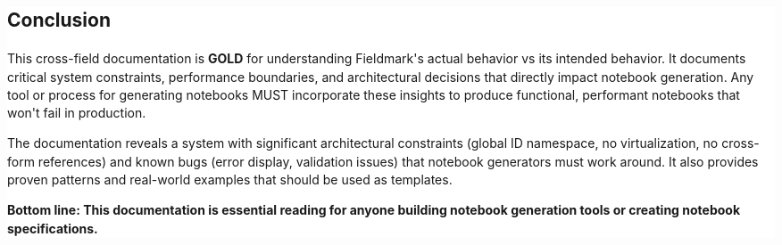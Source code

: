 ## Conclusion

This cross-field documentation is **GOLD** for understanding Fieldmark's actual behavior vs its intended behavior. It documents critical system constraints, performance boundaries, and architectural decisions that directly impact notebook generation. Any tool or process for generating notebooks MUST incorporate these insights to produce functional, performant notebooks that won't fail in production.

The documentation reveals a system with significant architectural constraints (global ID namespace, no virtualization, no cross-form references) and known bugs (error display, validation issues) that notebook generators must work around. It also provides proven patterns and real-world examples that should be used as templates.

**Bottom line: This documentation is essential reading for anyone building notebook generation tools or creating notebook specifications.**